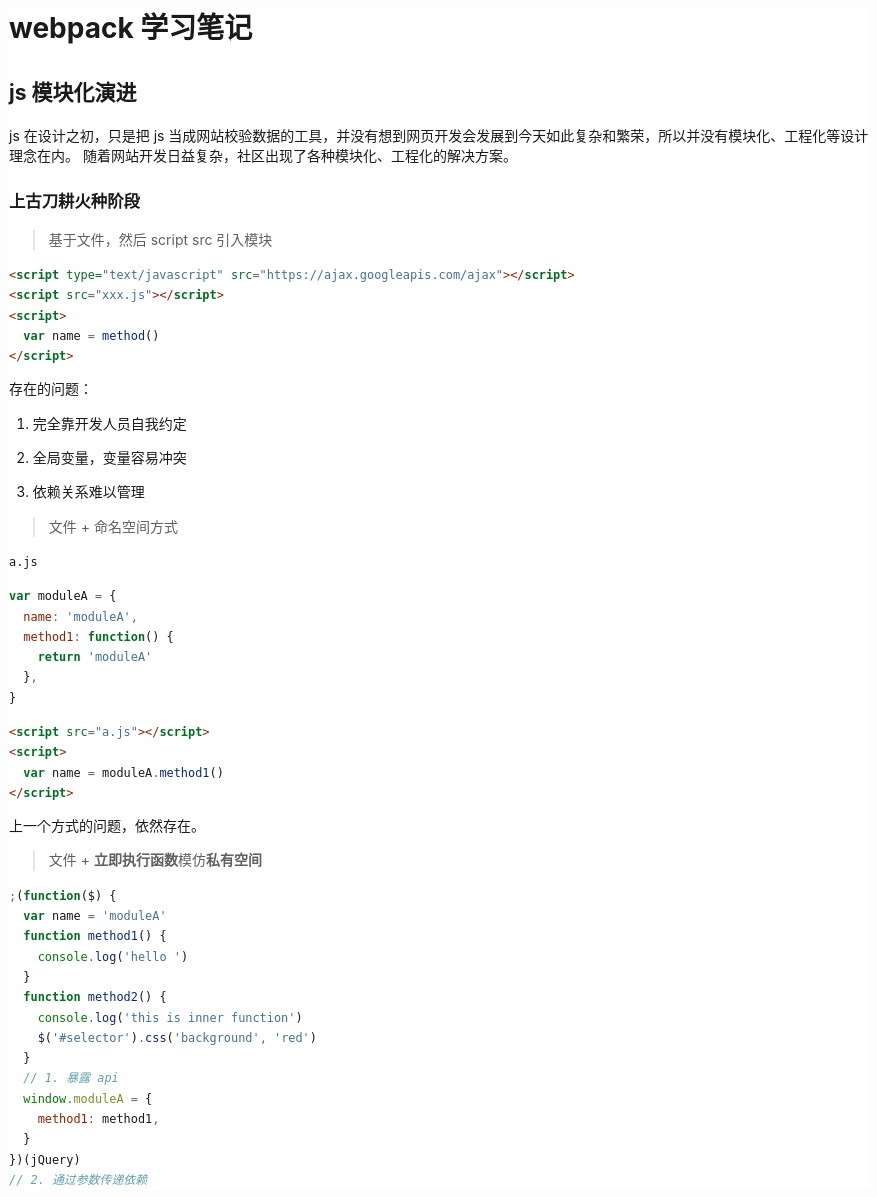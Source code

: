 # webpack 学习笔记

## js 模块化演进

js 在设计之初，只是把 js 当成网站校验数据的工具，并没有想到网页开发会发展到今天如此复杂和繁荣，所以并没有模块化、工程化等设计理念在内。
随着网站开发日益复杂，社区出现了各种模块化、工程化的解决方案。

### 上古刀耕火种阶段

> 基于文件，然后 script src 引入模块

```html
<script type="text/javascript" src="https://ajax.googleapis.com/ajax"></script>
<script src="xxx.js"></script>
<script>
  var name = method()
</script>
```

存在的问题：

1. 完全靠开发人员自我约定

2. 全局变量，变量容易冲突

3. 依赖关系难以管理

> 文件 + 命名空间方式

`a.js`

```js
var moduleA = {
  name: 'moduleA',
  method1: function() {
    return 'moduleA'
  },
}
```

```html
<script src="a.js"></script>
<script>
  var name = moduleA.method1()
</script>
```

上一个方式的问题，依然存在。

> 文件 + **立即执行函数**模仿**私有空间**

```js
;(function($) {
  var name = 'moduleA'
  function method1() {
    console.log('hello ')
  }
  function method2() {
    console.log('this is inner function')
    $('#selector').css('background', 'red')
  }
  // 1. 暴露 api
  window.moduleA = {
    method1: method1,
  }
})(jQuery)
// 2. 通过参数传递依赖
```
